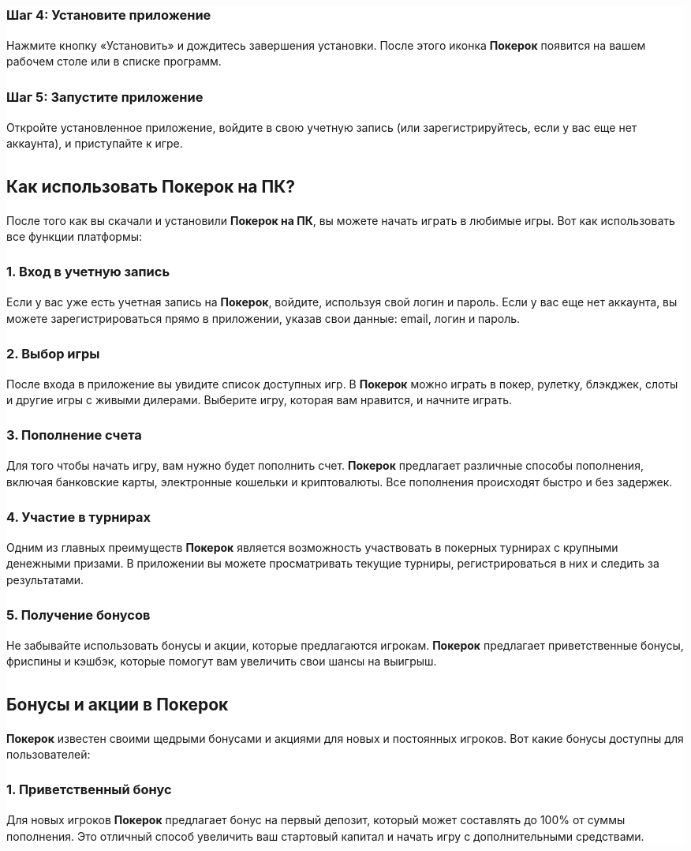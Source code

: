### Шаг 4: Установите приложение

Нажмите кнопку «Установить» и дождитесь завершения установки. После этого иконка **Покерок** появится на вашем рабочем столе или в списке программ.

### Шаг 5: Запустите приложение

Откройте установленное приложение, войдите в свою учетную запись (или зарегистрируйтесь, если у вас еще нет аккаунта), и приступайте к игре.

## Как использовать Покерок на ПК?

После того как вы скачали и установили **Покерок на ПК**, вы можете начать играть в любимые игры. Вот как использовать все функции платформы:

### 1. Вход в учетную запись

Если у вас уже есть учетная запись на **Покерок**, войдите, используя свой логин и пароль. Если у вас еще нет аккаунта, вы можете зарегистрироваться прямо в приложении, указав свои данные: email, логин и пароль.

### 2. Выбор игры

После входа в приложение вы увидите список доступных игр. В **Покерок** можно играть в покер, рулетку, блэкджек, слоты и другие игры с живыми дилерами. Выберите игру, которая вам нравится, и начните играть.

### 3. Пополнение счета

Для того чтобы начать игру, вам нужно будет пополнить счет. **Покерок** предлагает различные способы пополнения, включая банковские карты, электронные кошельки и криптовалюты. Все пополнения происходят быстро и без задержек.

### 4. Участие в турнирах

Одним из главных преимуществ **Покерок** является возможность участвовать в покерных турнирах с крупными денежными призами. В приложении вы можете просматривать текущие турниры, регистрироваться в них и следить за результатами.

### 5. Получение бонусов

Не забывайте использовать бонусы и акции, которые предлагаются игрокам. **Покерок** предлагает приветственные бонусы, фриспины и кэшбэк, которые помогут вам увеличить свои шансы на выигрыш.

## Бонусы и акции в Покерок

**Покерок** известен своими щедрыми бонусами и акциями для новых и постоянных игроков. Вот какие бонусы доступны для пользователей:

### 1. Приветственный бонус

Для новых игроков **Покерок** предлагает бонус на первый депозит, который может составлять до 100% от суммы пополнения. Это отличный способ увеличить ваш стартовый капитал и начать игру с дополнительными средствами.
